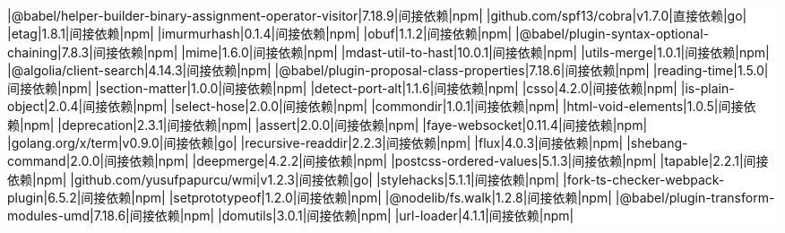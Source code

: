 |@babel/helper-builder-binary-assignment-operator-visitor|7.18.9|间接依赖|npm|
|github.com/spf13/cobra|v1.7.0|直接依赖|go|
|etag|1.8.1|间接依赖|npm|
|imurmurhash|0.1.4|间接依赖|npm|
|obuf|1.1.2|间接依赖|npm|
|@babel/plugin-syntax-optional-chaining|7.8.3|间接依赖|npm|
|mime|1.6.0|间接依赖|npm|
|mdast-util-to-hast|10.0.1|间接依赖|npm|
|utils-merge|1.0.1|间接依赖|npm|
|@algolia/client-search|4.14.3|间接依赖|npm|
|@babel/plugin-proposal-class-properties|7.18.6|间接依赖|npm|
|reading-time|1.5.0|间接依赖|npm|
|section-matter|1.0.0|间接依赖|npm|
|detect-port-alt|1.1.6|间接依赖|npm|
|csso|4.2.0|间接依赖|npm|
|is-plain-object|2.0.4|间接依赖|npm|
|select-hose|2.0.0|间接依赖|npm|
|commondir|1.0.1|间接依赖|npm|
|html-void-elements|1.0.5|间接依赖|npm|
|deprecation|2.3.1|间接依赖|npm|
|assert|2.0.0|间接依赖|npm|
|faye-websocket|0.11.4|间接依赖|npm|
|golang.org/x/term|v0.9.0|间接依赖|go|
|recursive-readdir|2.2.3|间接依赖|npm|
|flux|4.0.3|间接依赖|npm|
|shebang-command|2.0.0|间接依赖|npm|
|deepmerge|4.2.2|间接依赖|npm|
|postcss-ordered-values|5.1.3|间接依赖|npm|
|tapable|2.2.1|间接依赖|npm|
|github.com/yusufpapurcu/wmi|v1.2.3|间接依赖|go|
|stylehacks|5.1.1|间接依赖|npm|
|fork-ts-checker-webpack-plugin|6.5.2|间接依赖|npm|
|setprototypeof|1.2.0|间接依赖|npm|
|@nodelib/fs.walk|1.2.8|间接依赖|npm|
|@babel/plugin-transform-modules-umd|7.18.6|间接依赖|npm|
|domutils|3.0.1|间接依赖|npm|
|url-loader|4.1.1|间接依赖|npm|